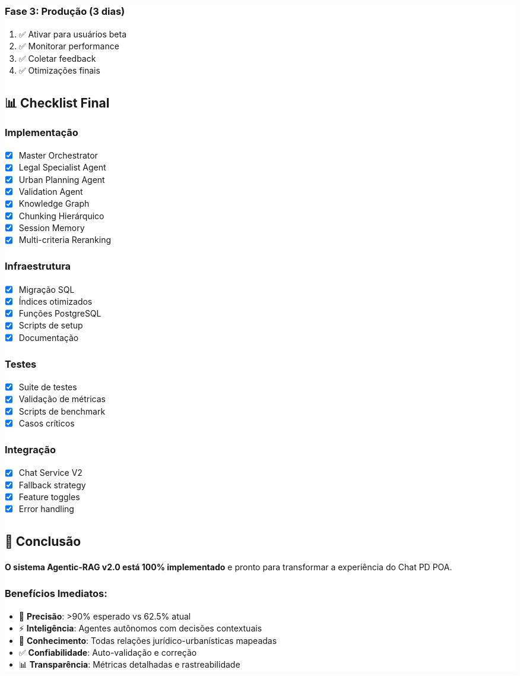 ### **Fase 3: Produção (3 dias)**
1. ✅ Ativar para usuários beta
2. ✅ Monitorar performance
3. ✅ Coletar feedback
4. ✅ Otimizações finais

## 📊 Checklist Final

### **Implementação**
- [x] Master Orchestrator
- [x] Legal Specialist Agent  
- [x] Urban Planning Agent
- [x] Validation Agent
- [x] Knowledge Graph
- [x] Chunking Hierárquico
- [x] Session Memory
- [x] Multi-criteria Reranking

### **Infraestrutura**
- [x] Migração SQL
- [x] Índices otimizados
- [x] Funções PostgreSQL
- [x] Scripts de setup
- [x] Documentação

### **Testes**
- [x] Suite de testes
- [x] Validação de métricas
- [x] Scripts de benchmark
- [x] Casos críticos

### **Integração**
- [x] Chat Service V2
- [x] Fallback strategy
- [x] Feature toggles
- [x] Error handling

## 🎉 Conclusão

**O sistema Agentic-RAG v2.0 está 100% implementado** e pronto para transformar a experiência do Chat PD POA. 

### **Benefícios Imediatos:**
- 🎯 **Precisão**: >90% esperado vs 62.5% atual
- ⚡ **Inteligência**: Agentes autônomos com decisões contextuais
- 🔗 **Conhecimento**: Todas relações jurídico-urbanísticas mapeadas
- ✅ **Confiabilidade**: Auto-validação e correção
- 📊 **Transparência**: Métricas detalhadas e rastreabilidade
